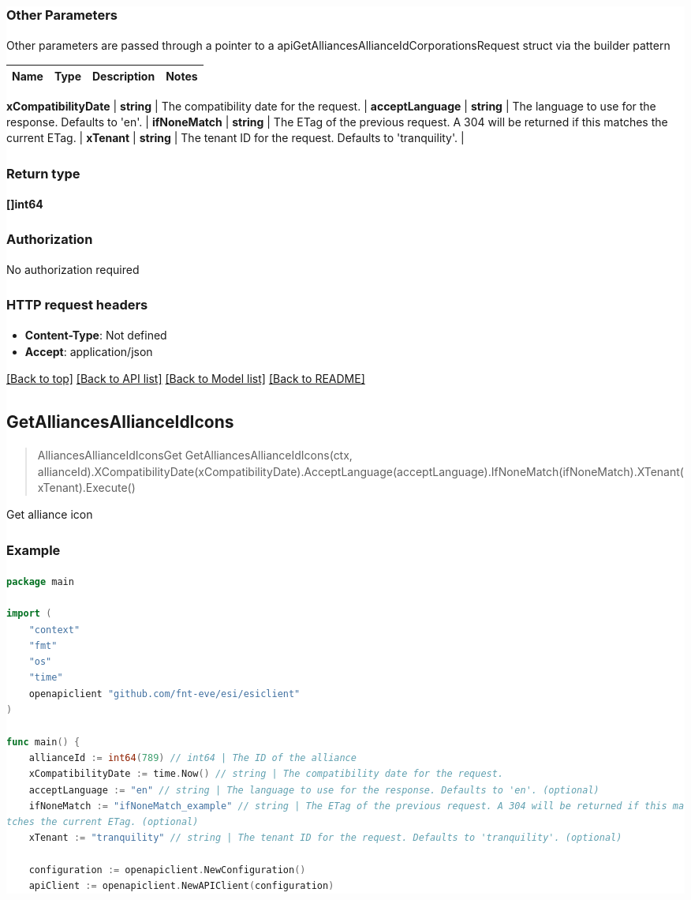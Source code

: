 ### Other Parameters

Other parameters are passed through a pointer to a apiGetAlliancesAllianceIdCorporationsRequest struct via the builder pattern


Name | Type | Description  | Notes
------------- | ------------- | ------------- | -------------

 **xCompatibilityDate** | **string** | The compatibility date for the request. | 
 **acceptLanguage** | **string** | The language to use for the response. Defaults to &#39;en&#39;. | 
 **ifNoneMatch** | **string** | The ETag of the previous request. A 304 will be returned if this matches the current ETag. | 
 **xTenant** | **string** | The tenant ID for the request. Defaults to &#39;tranquility&#39;. | 

### Return type

**[]int64**

### Authorization

No authorization required

### HTTP request headers

- **Content-Type**: Not defined
- **Accept**: application/json

[[Back to top]](#) [[Back to API list]](../README.md#documentation-for-api-endpoints)
[[Back to Model list]](../README.md#documentation-for-models)
[[Back to README]](../README.md)


## GetAlliancesAllianceIdIcons

> AlliancesAllianceIdIconsGet GetAlliancesAllianceIdIcons(ctx, allianceId).XCompatibilityDate(xCompatibilityDate).AcceptLanguage(acceptLanguage).IfNoneMatch(ifNoneMatch).XTenant(xTenant).Execute()

Get alliance icon



### Example

```go
package main

import (
	"context"
	"fmt"
	"os"
    "time"
	openapiclient "github.com/fnt-eve/esi/esiclient"
)

func main() {
	allianceId := int64(789) // int64 | The ID of the alliance
	xCompatibilityDate := time.Now() // string | The compatibility date for the request.
	acceptLanguage := "en" // string | The language to use for the response. Defaults to 'en'. (optional)
	ifNoneMatch := "ifNoneMatch_example" // string | The ETag of the previous request. A 304 will be returned if this matches the current ETag. (optional)
	xTenant := "tranquility" // string | The tenant ID for the request. Defaults to 'tranquility'. (optional)

	configuration := openapiclient.NewConfiguration()
	apiClient := openapiclient.NewAPIClient(configuration)
```
